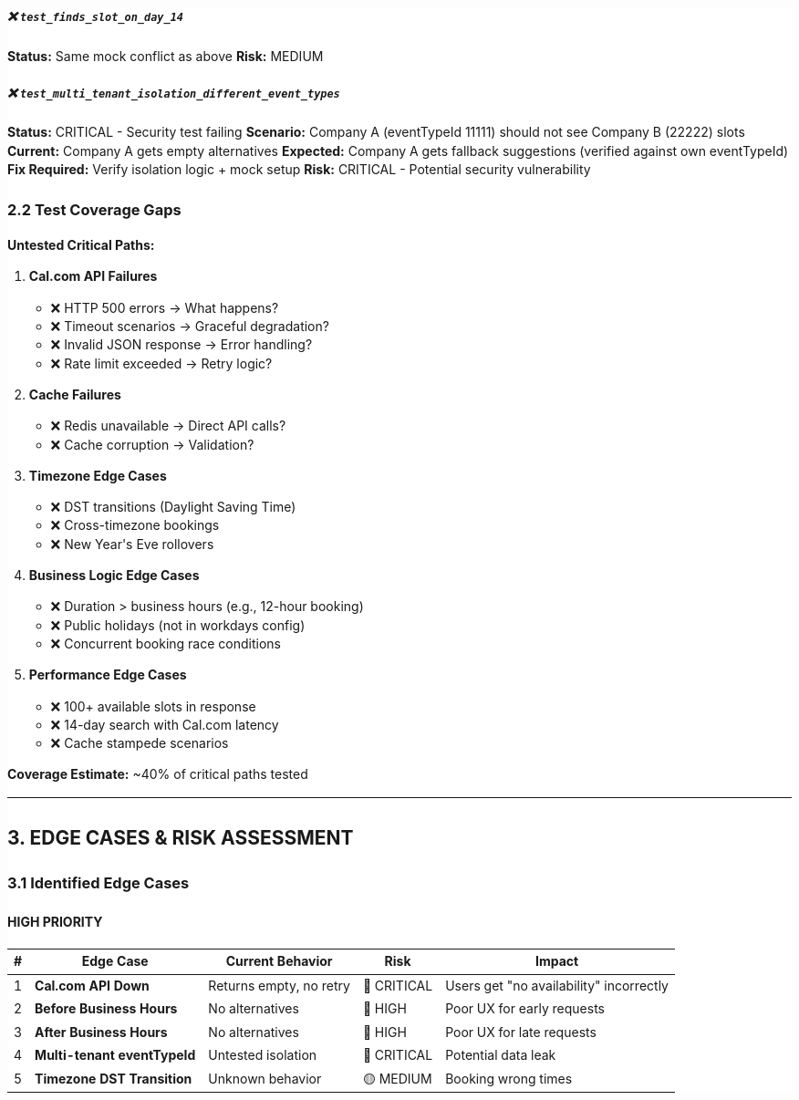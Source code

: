 ##### ❌ `test_finds_slot_on_day_14`
**Status:** Same mock conflict as above
**Risk:** MEDIUM

##### ❌ `test_multi_tenant_isolation_different_event_types`
**Status:** CRITICAL - Security test failing
**Scenario:** Company A (eventTypeId 11111) should not see Company B (22222) slots
**Current:** Company A gets empty alternatives
**Expected:** Company A gets fallback suggestions (verified against own eventTypeId)
**Fix Required:** Verify isolation logic + mock setup
**Risk:** CRITICAL - Potential security vulnerability

### 2.2 Test Coverage Gaps

**Untested Critical Paths:**

1. **Cal.com API Failures**
   - ❌ HTTP 500 errors → What happens?
   - ❌ Timeout scenarios → Graceful degradation?
   - ❌ Invalid JSON response → Error handling?
   - ❌ Rate limit exceeded → Retry logic?

2. **Cache Failures**
   - ❌ Redis unavailable → Direct API calls?
   - ❌ Cache corruption → Validation?

3. **Timezone Edge Cases**
   - ❌ DST transitions (Daylight Saving Time)
   - ❌ Cross-timezone bookings
   - ❌ New Year's Eve rollovers

4. **Business Logic Edge Cases**
   - ❌ Duration > business hours (e.g., 12-hour booking)
   - ❌ Public holidays (not in workdays config)
   - ❌ Concurrent booking race conditions

5. **Performance Edge Cases**
   - ❌ 100+ available slots in response
   - ❌ 14-day search with Cal.com latency
   - ❌ Cache stampede scenarios

**Coverage Estimate:** ~40% of critical paths tested

---

## 3. EDGE CASES & RISK ASSESSMENT

### 3.1 Identified Edge Cases

#### **HIGH PRIORITY**

| # | Edge Case | Current Behavior | Risk | Impact |
|---|-----------|------------------|------|--------|
| 1 | **Cal.com API Down** | Returns empty, no retry | 🔴 CRITICAL | Users get "no availability" incorrectly |
| 2 | **Before Business Hours** | No alternatives | 🔴 HIGH | Poor UX for early requests |
| 3 | **After Business Hours** | No alternatives | 🔴 HIGH | Poor UX for late requests |
| 4 | **Multi-tenant eventTypeId** | Untested isolation | 🔴 CRITICAL | Potential data leak |
| 5 | **Timezone DST Transition** | Unknown behavior | 🟡 MEDIUM | Booking wrong times |
